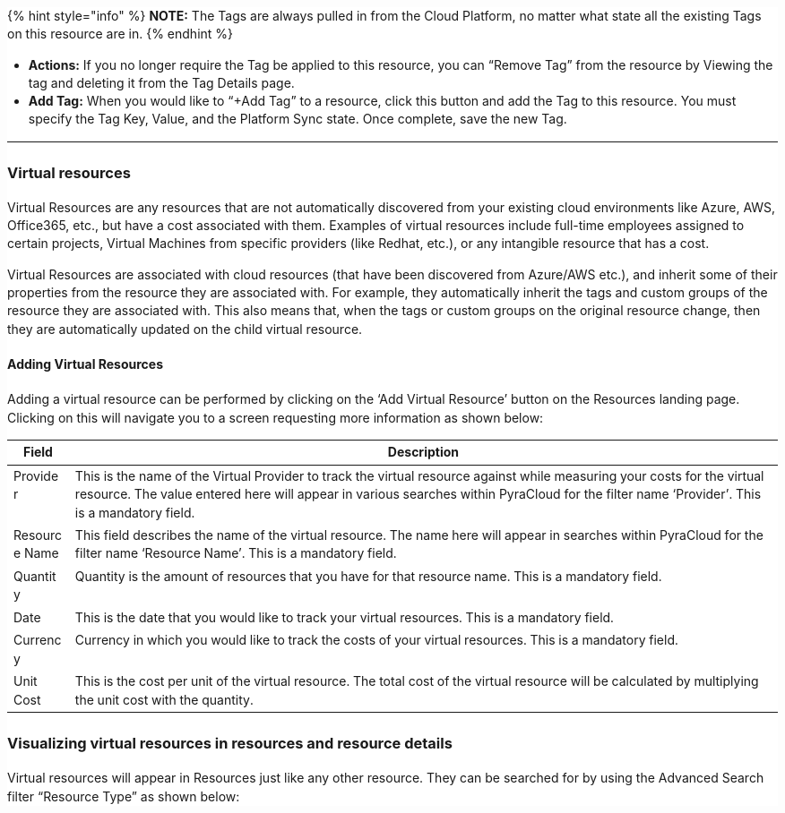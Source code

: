 {% hint style="info" %}
**NOTE:** The Tags are always pulled in from the Cloud Platform, no matter what state all the existing Tags on this resource are in.
{% endhint %}

* **Actions:** If you no longer require the Tag be applied to this resource, you can “Remove Tag” from the resource by Viewing the tag and deleting it from the Tag Details page.
* **Add Tag:** When you would like to “+Add Tag” to a resource, click this button and add the Tag to this resource. You must specify the Tag Key, Value, and the Platform Sync state. Once complete, save the new Tag.

***

### Virtual resources <a href="#virtual-resources" id="virtual-resources"></a>

Virtual Resources are any resources that are not automatically discovered from your existing cloud environments like Azure, AWS, Office365, etc., but have a cost associated with them. Examples of virtual resources include full-time employees assigned to certain projects, Virtual Machines from specific providers (like Redhat, etc.), or any intangible resource that has a cost.

Virtual Resources are associated with cloud resources (that have been discovered from Azure/AWS etc.), and inherit some of their properties from the resource they are associated with. For example, they automatically inherit the tags and custom groups of the resource they are associated with. This also means that, when the tags or custom groups on the original resource change, then they are automatically updated on the child virtual resource.

#### Adding Virtual Resources <a href="#adding-virtual-resources" id="adding-virtual-resources"></a>

Adding a virtual resource can be performed by clicking on the ‘Add Virtual Resource’ button on the Resources landing page. Clicking on this will navigate you to a screen requesting more information as shown below:

| Field         | Description                                                                                                                                                                                                                                                            |
| ------------- | ---------------------------------------------------------------------------------------------------------------------------------------------------------------------------------------------------------------------------------------------------------------------- |
| Provider      | This is the name of the Virtual Provider to track the virtual resource against while measuring your costs for the virtual resource. The value entered here will appear in various searches within PyraCloud for the filter name ‘Provider’. This is a mandatory field. |
| Resource Name | This field describes the name of the virtual resource. The name here will appear in searches within PyraCloud for the filter name ‘Resource Name’. This is a mandatory field.                                                                                          |
| Quantity      | Quantity is the amount of resources that you have for that resource name. This is a mandatory field.                                                                                                                                                                   |
| Date          | This is the date that you would like to track your virtual resources. This is a mandatory field.                                                                                                                                                                       |
| Currency      | Currency in which you would like to track the costs of your virtual resources. This is a mandatory field.                                                                                                                                                              |
| Unit Cost     | This is the cost per unit of the virtual resource. The total cost of the virtual resource will be calculated by multiplying the unit cost with the quantity.                                                                                                           |

### Visualizing virtual resources in resources and resource details <a href="#visualizing-virtual-resources-in-resources-and-resource-details" id="visualizing-virtual-resources-in-resources-and-resource-details"></a>

Virtual resources will appear in Resources just like any other resource. They can be searched for by using the Advanced Search filter “Resource Type” as shown below:
